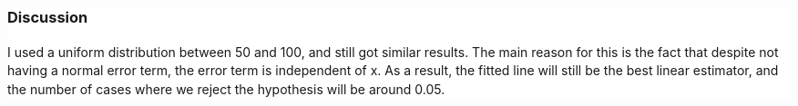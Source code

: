 

### Discussion

I used a uniform distribution between 50 and 100, and still got similar results. The main reason for this is the fact that despite not having a normal error term, the error term is independent of x. As a result, the fitted line will still be the best linear estimator, and the number of cases where we reject the hypothesis will be around 0.05.
